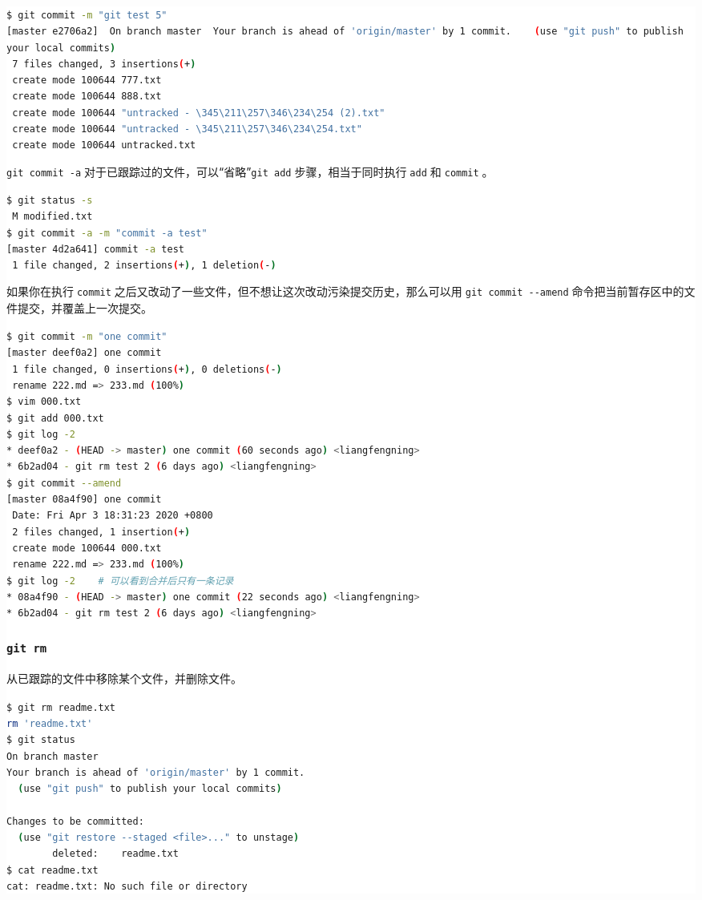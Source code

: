 ```bash
$ git commit -m "git test 5"
[master e2706a2]  On branch master  Your branch is ahead of 'origin/master' by 1 commit.    (use "git push" to publish
your local commits)
 7 files changed, 3 insertions(+)
 create mode 100644 777.txt
 create mode 100644 888.txt
 create mode 100644 "untracked - \345\211\257\346\234\254 (2).txt"
 create mode 100644 "untracked - \345\211\257\346\234\254.txt"
 create mode 100644 untracked.txt
```

`git commit -a` 对于已跟踪过的文件，可以“省略”`git add` 步骤，相当于同时执行 `add` 和 `commit` 。

```bash
$ git status -s
 M modified.txt
$ git commit -a -m "commit -a test"
[master 4d2a641] commit -a test
 1 file changed, 2 insertions(+), 1 deletion(-)
```

如果你在执行 `commit` 之后又改动了一些文件，但不想让这次改动污染提交历史，那么可以用 `git commit --amend` 命令把当前暂存区中的文件提交，并覆盖上一次提交。

```bash
$ git commit -m "one commit"
[master deef0a2] one commit
 1 file changed, 0 insertions(+), 0 deletions(-)
 rename 222.md => 233.md (100%)
$ vim 000.txt
$ git add 000.txt
$ git log -2
* deef0a2 - (HEAD -> master) one commit (60 seconds ago) <liangfengning>
* 6b2ad04 - git rm test 2 (6 days ago) <liangfengning>
$ git commit --amend
[master 08a4f90] one commit
 Date: Fri Apr 3 18:31:23 2020 +0800
 2 files changed, 1 insertion(+)
 create mode 100644 000.txt
 rename 222.md => 233.md (100%)
$ git log -2    # 可以看到合并后只有一条记录
* 08a4f90 - (HEAD -> master) one commit (22 seconds ago) <liangfengning>
* 6b2ad04 - git rm test 2 (6 days ago) <liangfengning>
```

### `git rm`

从已跟踪的文件中移除某个文件，并删除文件。

```bash
$ git rm readme.txt
rm 'readme.txt'
$ git status
On branch master
Your branch is ahead of 'origin/master' by 1 commit.
  (use "git push" to publish your local commits)

Changes to be committed:
  (use "git restore --staged <file>..." to unstage)
        deleted:    readme.txt
$ cat readme.txt
cat: readme.txt: No such file or directory
```
